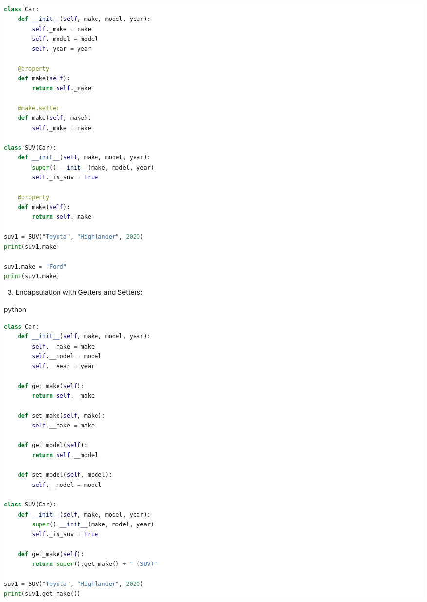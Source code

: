 ```python
class Car:
    def __init__(self, make, model, year):
        self._make = make
        self._model = model
        self._year = year
    
    @property
    def make(self):
        return self._make
    
    @make.setter
    def make(self, make):
        self._make = make
    
class SUV(Car):
    def __init__(self, make, model, year):
        super().__init__(make, model, year)
        self._is_suv = True
    
    @property
    def make(self):
        return self._make

suv1 = SUV("Toyota", "Highlander", 2020)
print(suv1.make)

suv1.make = "Ford"
print(suv1.make)
```

3.  Encapsulation with Getters and Setters:

python

```python
class Car:
    def __init__(self, make, model, year):
        self.__make = make
        self.__model = model
        self.__year = year
    
    def get_make(self):
        return self.__make
    
    def set_make(self, make):
        self.__make = make
    
    def get_model(self):
        return self.__model
    
    def set_model(self, model):
        self.__model = model

class SUV(Car):
    def __init__(self, make, model, year):
        super().__init__(make, model, year)
        self._is_suv = True
    
    def get_make(self):
        return super().get_make() + " (SUV)"

suv1 = SUV("Toyota", "Highlander", 2020)
print(suv1.get_make())

```